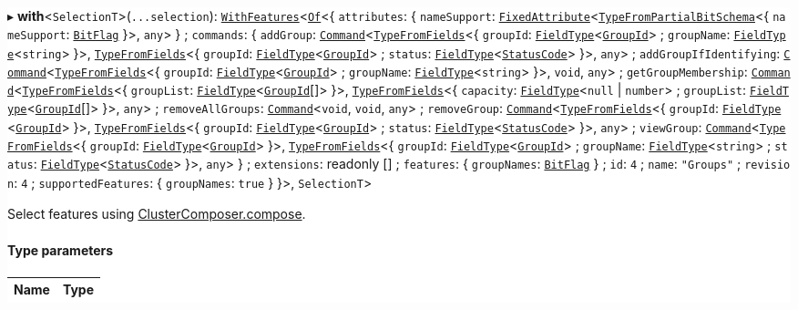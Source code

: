 ▸ **with**\<`SelectionT`\>(`...selection`): [`WithFeatures`](../modules/exports_cluster.ClusterComposer.md#withfeatures)\<[`Of`](exports_cluster.ClusterType.Of.md)\<\{ `attributes`: \{ `nameSupport`: [`FixedAttribute`](exports_cluster.FixedAttribute.md)\<[`TypeFromPartialBitSchema`](../modules/exports_schema.md#typefrompartialbitschema)\<\{ `nameSupport`: [`BitFlag`](../modules/exports_schema.md#bitflag)  }\>, `any`\>  } ; `commands`: \{ `addGroup`: [`Command`](exports_cluster.Command.md)\<[`TypeFromFields`](../modules/exports_tlv.md#typefromfields)\<\{ `groupId`: [`FieldType`](exports_tlv.FieldType.md)\<[`GroupId`](../modules/exports_datatype.md#groupid)\> ; `groupName`: [`FieldType`](exports_tlv.FieldType.md)\<`string`\>  }\>, [`TypeFromFields`](../modules/exports_tlv.md#typefromfields)\<\{ `groupId`: [`FieldType`](exports_tlv.FieldType.md)\<[`GroupId`](../modules/exports_datatype.md#groupid)\> ; `status`: [`FieldType`](exports_tlv.FieldType.md)\<[`StatusCode`](../enums/exports_interaction.StatusCode.md)\>  }\>, `any`\> ; `addGroupIfIdentifying`: [`Command`](exports_cluster.Command.md)\<[`TypeFromFields`](../modules/exports_tlv.md#typefromfields)\<\{ `groupId`: [`FieldType`](exports_tlv.FieldType.md)\<[`GroupId`](../modules/exports_datatype.md#groupid)\> ; `groupName`: [`FieldType`](exports_tlv.FieldType.md)\<`string`\>  }\>, `void`, `any`\> ; `getGroupMembership`: [`Command`](exports_cluster.Command.md)\<[`TypeFromFields`](../modules/exports_tlv.md#typefromfields)\<\{ `groupList`: [`FieldType`](exports_tlv.FieldType.md)\<[`GroupId`](../modules/exports_datatype.md#groupid)[]\>  }\>, [`TypeFromFields`](../modules/exports_tlv.md#typefromfields)\<\{ `capacity`: [`FieldType`](exports_tlv.FieldType.md)\<``null`` \| `number`\> ; `groupList`: [`FieldType`](exports_tlv.FieldType.md)\<[`GroupId`](../modules/exports_datatype.md#groupid)[]\>  }\>, `any`\> ; `removeAllGroups`: [`Command`](exports_cluster.Command.md)\<`void`, `void`, `any`\> ; `removeGroup`: [`Command`](exports_cluster.Command.md)\<[`TypeFromFields`](../modules/exports_tlv.md#typefromfields)\<\{ `groupId`: [`FieldType`](exports_tlv.FieldType.md)\<[`GroupId`](../modules/exports_datatype.md#groupid)\>  }\>, [`TypeFromFields`](../modules/exports_tlv.md#typefromfields)\<\{ `groupId`: [`FieldType`](exports_tlv.FieldType.md)\<[`GroupId`](../modules/exports_datatype.md#groupid)\> ; `status`: [`FieldType`](exports_tlv.FieldType.md)\<[`StatusCode`](../enums/exports_interaction.StatusCode.md)\>  }\>, `any`\> ; `viewGroup`: [`Command`](exports_cluster.Command.md)\<[`TypeFromFields`](../modules/exports_tlv.md#typefromfields)\<\{ `groupId`: [`FieldType`](exports_tlv.FieldType.md)\<[`GroupId`](../modules/exports_datatype.md#groupid)\>  }\>, [`TypeFromFields`](../modules/exports_tlv.md#typefromfields)\<\{ `groupId`: [`FieldType`](exports_tlv.FieldType.md)\<[`GroupId`](../modules/exports_datatype.md#groupid)\> ; `groupName`: [`FieldType`](exports_tlv.FieldType.md)\<`string`\> ; `status`: [`FieldType`](exports_tlv.FieldType.md)\<[`StatusCode`](../enums/exports_interaction.StatusCode.md)\>  }\>, `any`\>  } ; `extensions`: readonly [] ; `features`: \{ `groupNames`: [`BitFlag`](../modules/exports_schema.md#bitflag)  } ; `id`: ``4`` ; `name`: ``"Groups"`` ; `revision`: ``4`` ; `supportedFeatures`: \{ `groupNames`: ``true``  }  }\>, `SelectionT`\>

Select features using [ClusterComposer.compose](../classes/exports_cluster.ClusterComposer-1.md#compose).

#### Type parameters

| Name | Type |
| :------ | :------ |